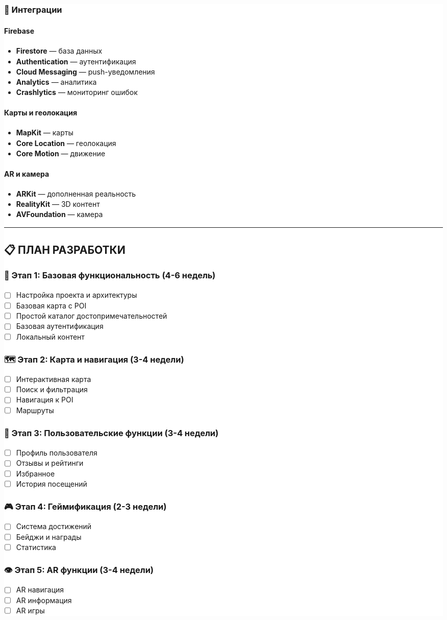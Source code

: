 ### 🔌 Интеграции

#### Firebase
- **Firestore** — база данных
- **Authentication** — аутентификация
- **Cloud Messaging** — push-уведомления
- **Analytics** — аналитика
- **Crashlytics** — мониторинг ошибок

#### Карты и геолокация
- **MapKit** — карты
- **Core Location** — геолокация
- **Core Motion** — движение

#### AR и камера
- **ARKit** — дополненная реальность
- **RealityKit** — 3D контент
- **AVFoundation** — камера

---

## 📋 ПЛАН РАЗРАБОТКИ

### 🚀 Этап 1: Базовая функциональность (4-6 недель)
- [ ] Настройка проекта и архитектуры
- [ ] Базовая карта с POI
- [ ] Простой каталог достопримечательностей
- [ ] Базовая аутентификация
- [ ] Локальный контент

### 🗺️ Этап 2: Карта и навигация (3-4 недели)
- [ ] Интерактивная карта
- [ ] Поиск и фильтрация
- [ ] Навигация к POI
- [ ] Маршруты

### 👤 Этап 3: Пользовательские функции (3-4 недели)
- [ ] Профиль пользователя
- [ ] Отзывы и рейтинги
- [ ] Избранное
- [ ] История посещений

### 🎮 Этап 4: Геймификация (2-3 недели)
- [ ] Система достижений
- [ ] Бейджи и награды
- [ ] Статистика

### 👁️ Этап 5: AR функции (3-4 недели)
- [ ] AR навигация
- [ ] AR информация
- [ ] AR игры
